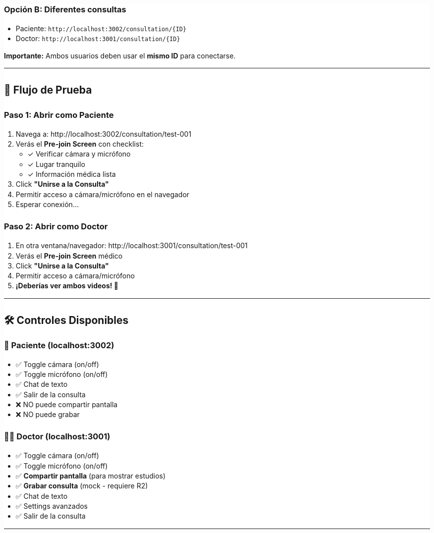 ### Opción B: Diferentes consultas
- Paciente: `http://localhost:3002/consultation/{ID}`
- Doctor: `http://localhost:3001/consultation/{ID}`

**Importante:** Ambos usuarios deben usar el **mismo ID** para conectarse.

---

## 🎯 Flujo de Prueba

### Paso 1: Abrir como Paciente
1. Navega a: http://localhost:3002/consultation/test-001
2. Verás el **Pre-join Screen** con checklist:
   - ✓ Verificar cámara y micrófono
   - ✓ Lugar tranquilo
   - ✓ Información médica lista
3. Click **"Unirse a la Consulta"**
4. Permitir acceso a cámara/micrófono en el navegador
5. Esperar conexión...

### Paso 2: Abrir como Doctor
1. En otra ventana/navegador: http://localhost:3001/consultation/test-001
2. Verás el **Pre-join Screen** médico
3. Click **"Unirse a la Consulta"**
4. Permitir acceso a cámara/micrófono
5. **¡Deberías ver ambos videos! 🎉**

---

## 🛠️ Controles Disponibles

### 👤 Paciente (localhost:3002)
- ✅ Toggle cámara (on/off)
- ✅ Toggle micrófono (on/off)
- ✅ Chat de texto
- ✅ Salir de la consulta
- ❌ NO puede compartir pantalla
- ❌ NO puede grabar

### 👨‍⚕️ Doctor (localhost:3001)
- ✅ Toggle cámara (on/off)
- ✅ Toggle micrófono (on/off)
- ✅ **Compartir pantalla** (para mostrar estudios)
- ✅ **Grabar consulta** (mock - requiere R2)
- ✅ Chat de texto
- ✅ Settings avanzados
- ✅ Salir de la consulta

---
